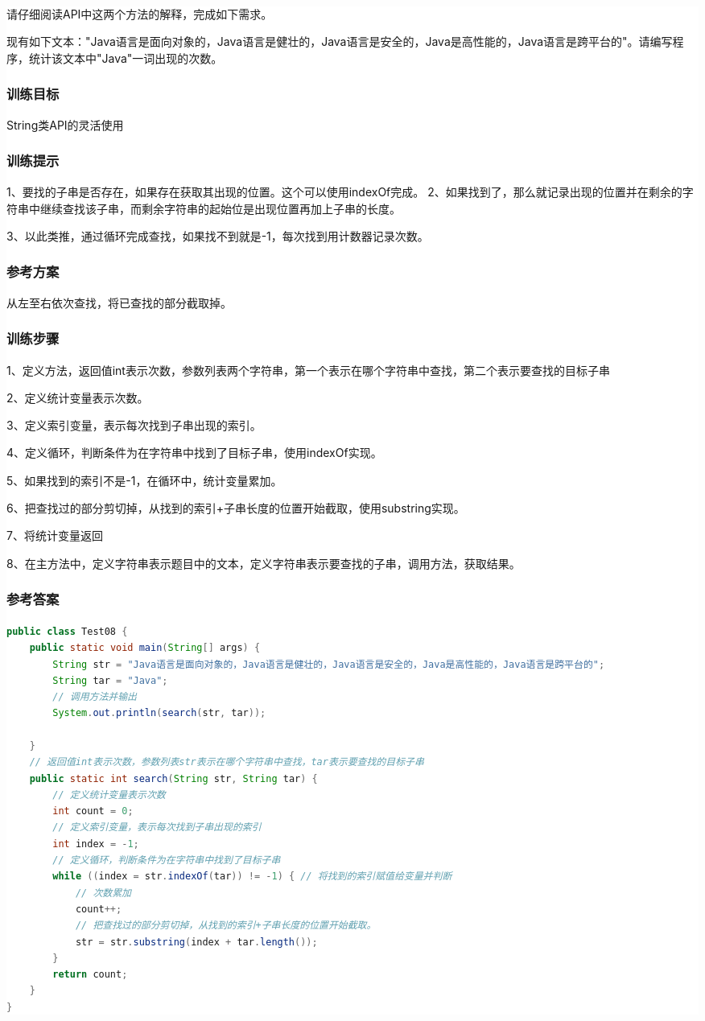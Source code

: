 请仔细阅读API中这两个方法的解释，完成如下需求。

现有如下文本："Java语言是面向对象的，Java语言是健壮的，Java语言是安全的，Java是高性能的，Java语言是跨平台的"。请编写程序，统计该文本中"Java"一词出现的次数。

### 训练目标

String类API的灵活使用

### 训练提示

1、要找的子串是否存在，如果存在获取其出现的位置。这个可以使用indexOf完成。
2、如果找到了，那么就记录出现的位置并在剩余的字符串中继续查找该子串，而剩余字符串的起始位是出现位置再加上子串的长度。

3、以此类推，通过循环完成查找，如果找不到就是-1，每次找到用计数器记录次数。

### 参考方案

从左至右依次查找，将已查找的部分截取掉。

### 训练步骤

1、定义方法，返回值int表示次数，参数列表两个字符串，第一个表示在哪个字符串中查找，第二个表示要查找的目标子串

2、定义统计变量表示次数。

3、定义索引变量，表示每次找到子串出现的索引。

4、定义循环，判断条件为在字符串中找到了目标子串，使用indexOf实现。

5、如果找到的索引不是-1，在循环中，统计变量累加。

6、把查找过的部分剪切掉，从找到的索引+子串长度的位置开始截取，使用substring实现。

7、将统计变量返回

8、在主方法中，定义字符串表示题目中的文本，定义字符串表示要查找的子串，调用方法，获取结果。

### 参考答案

```java
public class Test08 {
    public static void main(String[] args) {
        String str = "Java语言是面向对象的，Java语言是健壮的，Java语言是安全的，Java是高性能的，Java语言是跨平台的";
        String tar = "Java";
        // 调用方法并输出
        System.out.println(search(str, tar));

    }
    // 返回值int表示次数，参数列表str表示在哪个字符串中查找，tar表示要查找的目标子串
    public static int search(String str, String tar) {
        // 定义统计变量表示次数
        int count = 0;
        // 定义索引变量，表示每次找到子串出现的索引
        int index = -1;
        // 定义循环，判断条件为在字符串中找到了目标子串
        while ((index = str.indexOf(tar)) != -1) { // 将找到的索引赋值给变量并判断
            // 次数累加
            count++;
            // 把查找过的部分剪切掉，从找到的索引+子串长度的位置开始截取。
            str = str.substring(index + tar.length());
        }
        return count;
    }
}
```

### 

